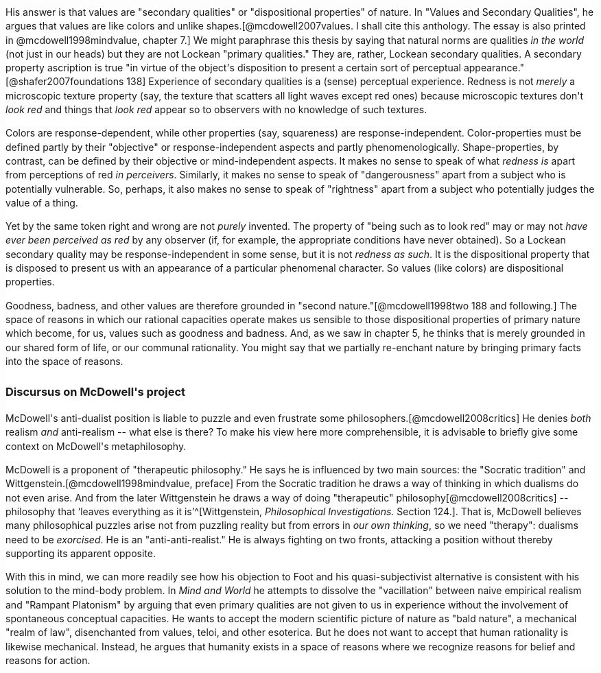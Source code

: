 His answer is that values are "secondary qualities" or "dispositional properties" of nature. In "Values and Secondary Qualities", he argues that values are like colors and unlike shapes.[@mcdowell2007values. I shall cite this anthology. The essay is also printed in @mcdowell1998mindvalue, chapter 7.] We might paraphrase this thesis by saying that natural norms are qualities *in the world* (not just in our heads) but they are not Lockean "primary qualities." They are, rather, Lockean secondary qualities.  A secondary property ascription is true "in virtue of the object's disposition to present a certain sort of perceptual appearance."[@shafer2007foundations  138] Experience of secondary qualities is a (sense) perceptual experience. Redness is not *merely* a microscopic texture property (say, the texture that scatters all light waves except red ones) because microscopic textures don't *look red* and things that *look red* appear so to observers with no knowledge of such textures. 

Colors are response-dependent, while other properties (say, squareness) are response-independent. Color-properties must be defined partly by their "objective" or response-independent aspects and partly phenomenologically. Shape-properties, by contrast, can be defined by their objective or mind-independent aspects. It makes no sense to speak of what *redness is* apart from perceptions of red *in perceivers*. Similarly, it makes no sense to speak of "dangerousness" apart from a subject who is potentially vulnerable. So, perhaps, it also makes no sense to speak of "rightness" apart from a subject who potentially judges the value of a thing. 

Yet by the same token right and wrong are not *purely* invented. The property of "being such as to look red" may or may not *have ever been perceived as red* by any observer (if, for example, the appropriate conditions have never obtained). So a Lockean secondary quality may be response-independent in some sense, but it is not *redness as such*. It is the dispositional property that is disposed to present us with an appearance of a particular phenomenal character. So values (like colors) are dispositional properties. 

Goodness, badness, and other values are therefore grounded in "second nature."[@mcdowell1998two 188 and following.]  The space of reasons in which our rational capacities operate makes us sensible to those dispositional properties of primary nature which become, for us, values such as goodness and badness.  And, as we saw in chapter 5, he thinks that  is merely grounded in our shared form of life, or our communal rationality. You might say that we partially re-enchant nature by bringing primary facts into the space of reasons.

### Discursus on McDowell's project

McDowell's anti-dualist position is liable to puzzle and even frustrate some philosophers.[@mcdowell2008critics] He denies *both* realism *and* anti-realism -- what else is there? To make his view here more comprehensible, it is advisable to briefly give some context on McDowell's metaphilosophy. 

McDowell is a proponent of "therapeutic philosophy."  He says he is influenced by two main sources: the "Socratic tradition" and Wittgenstein.[@mcdowell1998mindvalue, preface] From the Socratic tradition he draws a way of thinking in which dualisms do not even arise. And from the later Wittgenstein he draws a way of doing "therapeutic" philosophy[@mcdowell2008critics] -- philosophy that ‘leaves everything as it is’^[Wittgenstein, *Philosophical Investigations.* Section 124.]. That is, McDowell believes many philosophical puzzles arise not from puzzling reality but from errors in *our own thinking*, so we need "therapy": dualisms need to be *exorcised*. He is an "anti-anti-realist." He is always fighting on two fronts, attacking a position without thereby supporting its apparent opposite. 

With this in mind, we can more readily see how his objection to Foot and his quasi-subjectivist alternative is consistent with his solution to the mind-body problem. In *Mind and World* he attempts to dissolve the "vacillation" between naive empirical realism and "Rampant Platonism" by arguing that even primary qualities are not given to us in experience without the involvement of spontaneous conceptual capacities. He wants to accept the modern scientific picture of nature as "bald nature", a mechanical "realm of law", disenchanted from values, teloi, and other esoterica. But he does not want to accept that human rationality is likewise mechanical. Instead, he argues that humanity exists in a space of reasons where we recognize reasons for belief and reasons for action. 


[^60]:  I am setting aside a third option: to go in for non-naturalism.
[^86]: @andreou2006getting; @millgram2005reasonably; @woodcock2006philippa. 